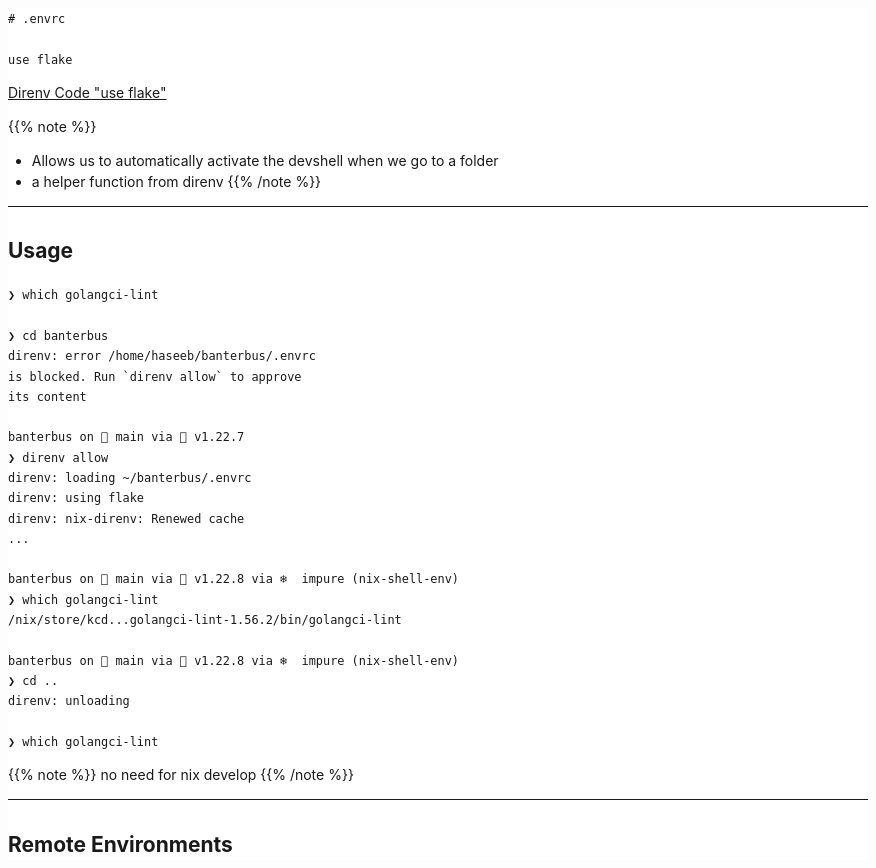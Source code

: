 
```
# .envrc

use flake
```

[Direnv Code "use flake"](https://github.com/nix-community/nix-direnv/blob/57f831e2e43c6d8a6b11511e40e18eb59ca1f471/direnvrc#L244)

{{% note %}}
- Allows us to automatically activate the devshell when we go to a folder
- a helper function from direnv
{{% /note %}}

---

## Usage


```vim{1|3|4-7|9|10-13|16-17|20-21|23}
❯ which golangci-lint

❯ cd banterbus
direnv: error /home/haseeb/banterbus/.envrc
is blocked. Run `direnv allow` to approve
its content

banterbus on  main via 🐹 v1.22.7
❯ direnv allow
direnv: loading ~/banterbus/.envrc
direnv: using flake
direnv: nix-direnv: Renewed cache
...

banterbus on  main via 🐹 v1.22.8 via ❄️  impure (nix-shell-env)
❯ which golangci-lint
/nix/store/kcd...golangci-lint-1.56.2/bin/golangci-lint

banterbus on  main via 🐹 v1.22.8 via ❄️  impure (nix-shell-env)
❯ cd ..
direnv: unloading

❯ which golangci-lint
```

{{% note %}}
no need for nix develop
{{% /note %}}

---

## Remote Environments
